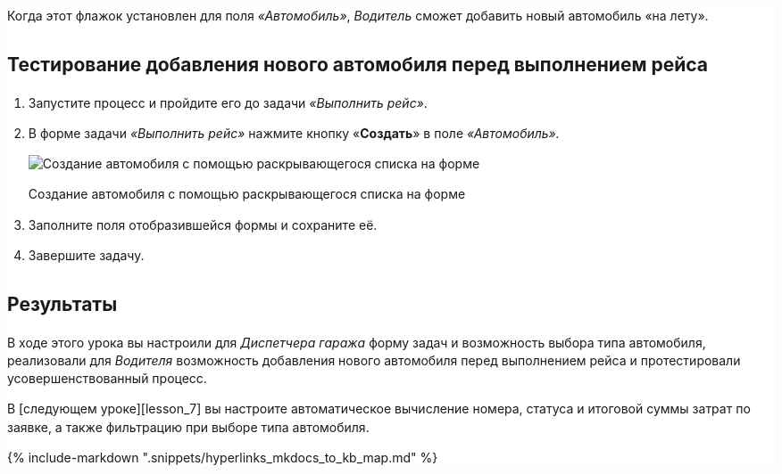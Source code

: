 Когда этот флажок установлен для поля *«Автомобиль»*, *Водитель* сможет добавить новый автомобиль «на лету».

## Тестирование добавления нового автомобиля перед выполнением рейса

1. Запустите процесс и пройдите его до задачи *«Выполнить рейс»*.
2. В форме задачи *«Выполнить рейс»* нажмите кнопку «**Создать**» в поле *«Автомобиль».*

   ![Создание автомобиля с помощью раскрывающегося списка на форме](/platform/v5.0/tutorial/img/lesson_6_vehicle_select.png)

   Создание автомобиля с помощью раскрывающегося списка на форме
3. Заполните поля отобразившейся формы и сохраните её.
4. Завершите задачу.

## Результаты

В ходе этого урока вы настроили для *Диспетчера гаража* форму задач и возможность выбора типа автомобиля, реализовали для *Водителя* возможность добавления нового автомобиля перед выполнением рейса и протестировали усовершенствованный процесс.

В [следующем уроке][lesson_7] вы настроите автоматическое вычисление номера, статуса и итоговой суммы затрат по заявке, а также фильтрацию при выборе типа автомобиля.

{% include-markdown ".snippets/hyperlinks_mkdocs_to_kb_map.md" %}

